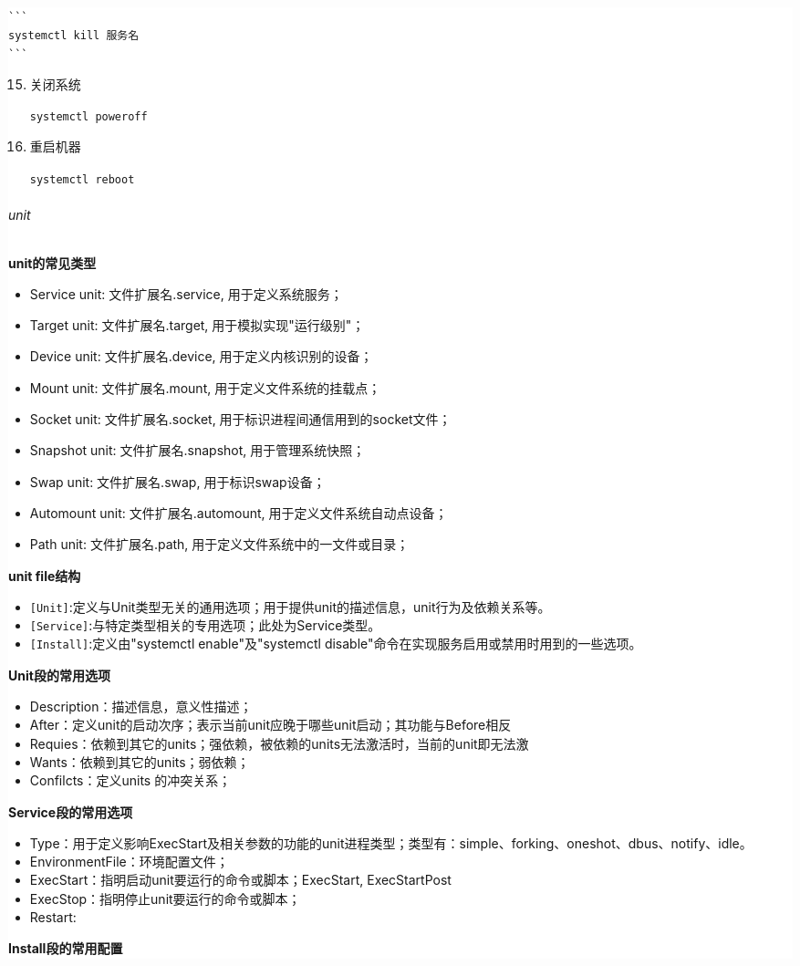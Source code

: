    ```
    systemctl kill 服务名
    ```

15. 关闭系统

    ```
    systemctl poweroff
    ```

16. 重启机器

    ```
    systemctl reboot
    ```

###### unit

**unit的常见类型**

- Service unit: 文件扩展名.service, 用于定义系统服务；

- Target unit: 文件扩展名.target, 用于模拟实现"运行级别"；

- Device unit: 文件扩展名.device, 用于定义内核识别的设备；

- Mount unit: 文件扩展名.mount, 用于定义文件系统的挂载点；

- Socket unit: 文件扩展名.socket, 用于标识进程间通信用到的socket文件；

- Snapshot unit: 文件扩展名.snapshot, 用于管理系统快照；

- Swap unit: 文件扩展名.swap, 用于标识swap设备；

- Automount unit: 文件扩展名.automount, 用于定义文件系统自动点设备；

- Path unit: 文件扩展名.path, 用于定义文件系统中的一文件或目录；

**unit file结构**

- `[Unit]`:定义与Unit类型无关的通用选项；用于提供unit的描述信息，unit行为及依赖关系等。
- `[Service]`:与特定类型相关的专用选项；此处为Service类型。
- `[Install]`:定义由"systemctl enable"及"systemctl disable"命令在实现服务启用或禁用时用到的一些选项。

**Unit段的常用选项**

- Description：描述信息，意义性描述；
- After：定义unit的启动次序；表示当前unit应晚于哪些unit启动；其功能与Before相反
- Requies：依赖到其它的units；强依赖，被依赖的units无法激活时，当前的unit即无法激
- Wants：依赖到其它的units；弱依赖；
- Confilcts：定义units 的冲突关系；

**Service段的常用选项**

- Type：用于定义影响ExecStart及相关参数的功能的unit进程类型；类型有：simple、forking、oneshot、dbus、notify、idle。
- EnvironmentFile：环境配置文件；
- ExecStart：指明启动unit要运行的命令或脚本；ExecStart, ExecStartPost
- ExecStop：指明停止unit要运行的命令或脚本；
- Restart:

**Install段的常用配置**
